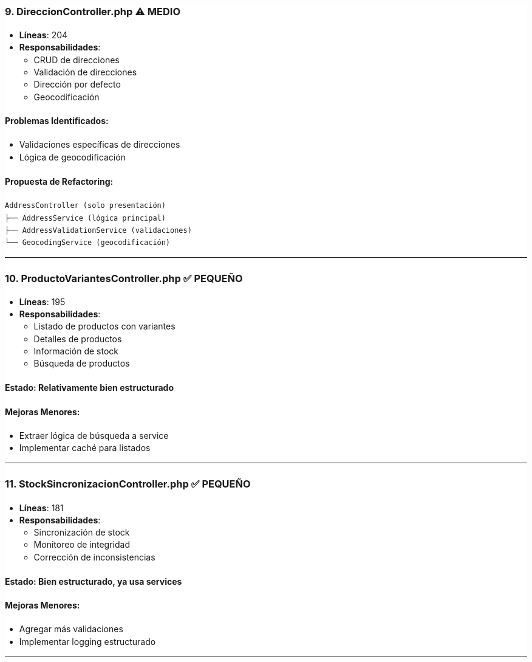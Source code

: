 
### **9. DireccionController.php** ⚠️ **MEDIO**
- **Líneas**: 204
- **Responsabilidades**:
  - CRUD de direcciones
  - Validación de direcciones
  - Dirección por defecto
  - Geocodificación

#### **Problemas Identificados**:
- Validaciones específicas de direcciones
- Lógica de geocodificación

#### **Propuesta de Refactoring**:
```
AddressController (solo presentación)
├── AddressService (lógica principal)
├── AddressValidationService (validaciones)
└── GeocodingService (geocodificación)
```

---

### **10. ProductoVariantesController.php** ✅ **PEQUEÑO**
- **Líneas**: 195
- **Responsabilidades**:
  - Listado de productos con variantes
  - Detalles de productos
  - Información de stock
  - Búsqueda de productos

#### **Estado**: Relativamente bien estructurado
#### **Mejoras Menores**:
- Extraer lógica de búsqueda a service
- Implementar caché para listados

---

### **11. StockSincronizacionController.php** ✅ **PEQUEÑO**
- **Líneas**: 181
- **Responsabilidades**:
  - Sincronización de stock
  - Monitoreo de integridad
  - Corrección de inconsistencias

#### **Estado**: Bien estructurado, ya usa services
#### **Mejoras Menores**:
- Agregar más validaciones
- Implementar logging estructurado

---

